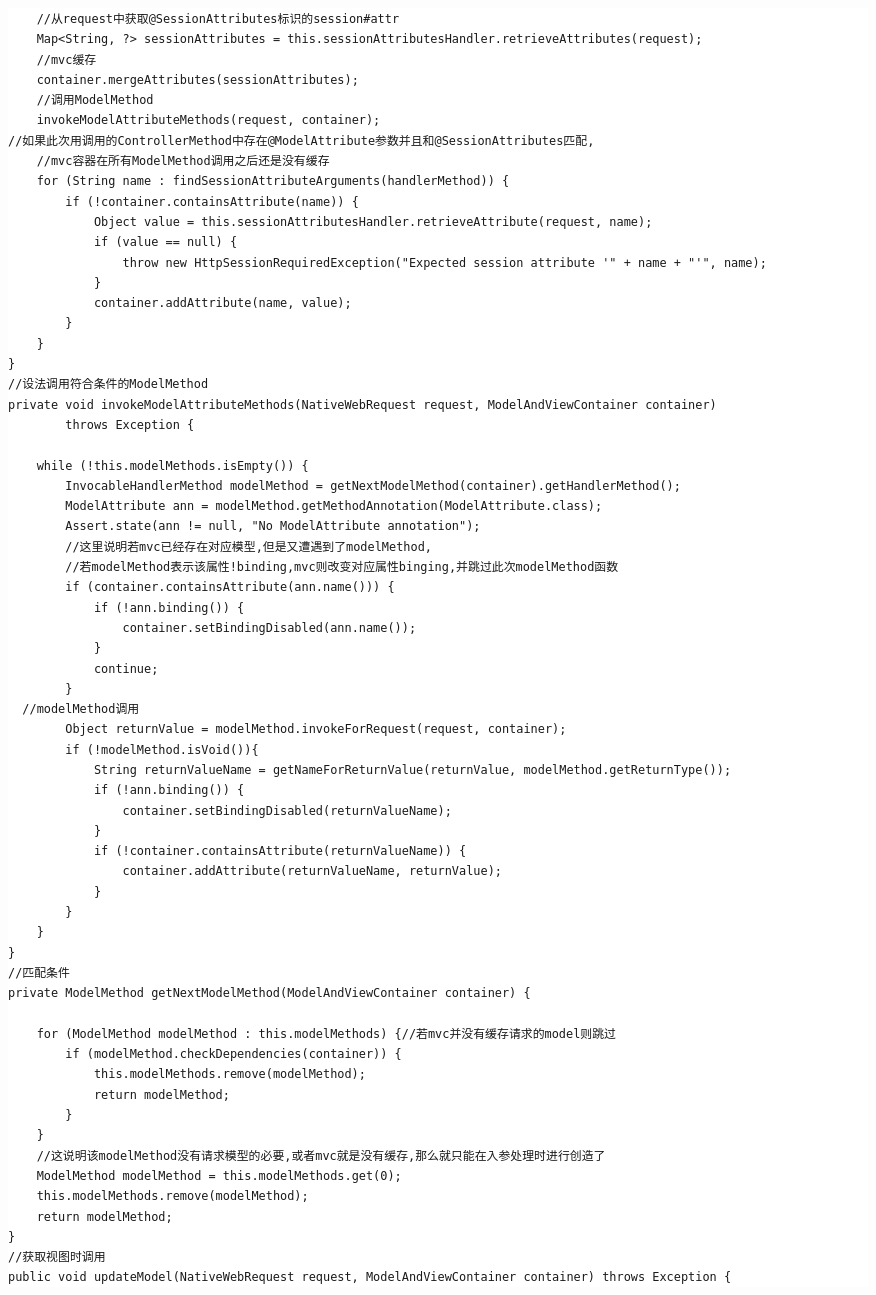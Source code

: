         //从request中获取@SessionAttributes标识的session#attr        
        Map<String, ?> sessionAttributes = this.sessionAttributesHandler.retrieveAttributes(request);
        //mvc缓存
        container.mergeAttributes(sessionAttributes);
        //调用ModelMethod
        invokeModelAttributeMethods(request, container);
    //如果此次用调用的ControllerMethod中存在@ModelAttribute参数并且和@SessionAttributes匹配,
        //mvc容器在所有ModelMethod调用之后还是没有缓存
        for (String name : findSessionAttributeArguments(handlerMethod)) {
            if (!container.containsAttribute(name)) {
                Object value = this.sessionAttributesHandler.retrieveAttribute(request, name);
                if (value == null) {
                    throw new HttpSessionRequiredException("Expected session attribute '" + name + "'", name);
                }
                container.addAttribute(name, value);
            }
        }
    }
    //设法调用符合条件的ModelMethod
    private void invokeModelAttributeMethods(NativeWebRequest request, ModelAndViewContainer container)
            throws Exception {

        while (!this.modelMethods.isEmpty()) {
            InvocableHandlerMethod modelMethod = getNextModelMethod(container).getHandlerMethod();
            ModelAttribute ann = modelMethod.getMethodAnnotation(ModelAttribute.class);
            Assert.state(ann != null, "No ModelAttribute annotation");
            //这里说明若mvc已经存在对应模型,但是又遭遇到了modelMethod,
            //若modelMethod表示该属性!binding,mvc则改变对应属性binging,并跳过此次modelMethod函数
            if (container.containsAttribute(ann.name())) {
                if (!ann.binding()) {
                    container.setBindingDisabled(ann.name());
                }
                continue;
            }
      //modelMethod调用
            Object returnValue = modelMethod.invokeForRequest(request, container);
            if (!modelMethod.isVoid()){
                String returnValueName = getNameForReturnValue(returnValue, modelMethod.getReturnType());
                if (!ann.binding()) {
                    container.setBindingDisabled(returnValueName);
                }
                if (!container.containsAttribute(returnValueName)) {
                    container.addAttribute(returnValueName, returnValue);
                }
            }
        }
    }
    //匹配条件
    private ModelMethod getNextModelMethod(ModelAndViewContainer container) {

        for (ModelMethod modelMethod : this.modelMethods) {//若mvc并没有缓存请求的model则跳过
            if (modelMethod.checkDependencies(container)) {
                this.modelMethods.remove(modelMethod);
                return modelMethod;
            }
        }
        //这说明该modelMethod没有请求模型的必要,或者mvc就是没有缓存,那么就只能在入参处理时进行创造了
        ModelMethod modelMethod = this.modelMethods.get(0);
        this.modelMethods.remove(modelMethod);
        return modelMethod;
    }
    //获取视图时调用
    public void updateModel(NativeWebRequest request, ModelAndViewContainer container) throws Exception {